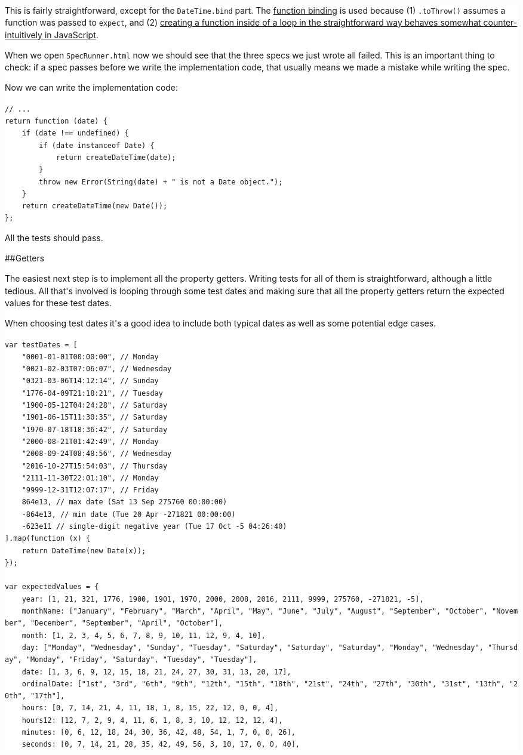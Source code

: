 This is fairly straightforward, except for the `DateTime.bind` part. The [function binding](https://developer.mozilla.org/en/docs/Web/JavaScript/Reference/Global_objects/Function/bind) is used because (1) `.toThrow()` assumes a function was passed to `expect`, and (2) [creating a function inside of a loop in the straightforward way behaves somewhat counter-intuitively in JavaScript](http://stackoverflow.com/q/750486/546661).

When we open `SpecRunner.html` now we should see that the three specs we just wrote all failed. This is an important thing to check: if a spec passes before we write the implementation code, that usually means we made a mistake while writing the spec.

Now we can write the implementation code:

    // ...
    return function (date) {
        if (date !== undefined) {
            if (date instanceof Date) {
                return createDateTime(date);
            }
            throw new Error(String(date) + " is not a Date object.");
        }
        return createDateTime(new Date());
    };

All the tests should pass.

##Getters

The easiest next step is to implement all the property getters. Writing tests for all of them is straightforward, although a little tedious. All that's involved is looping through some test dates and making sure that all the property getters return the expected values for these test dates.

When choosing test dates it's a good idea to include both typical dates as well as some potential edge cases.

    var testDates = [
        "0001-01-01T00:00:00", // Monday
        "0021-02-03T07:06:07", // Wednesday
        "0321-03-06T14:12:14", // Sunday
        "1776-04-09T21:18:21", // Tuesday
        "1900-05-12T04:24:28", // Saturday
        "1901-06-15T11:30:35", // Saturday
        "1970-07-18T18:36:42", // Saturday
        "2000-08-21T01:42:49", // Monday
        "2008-09-24T08:48:56", // Wednesday
        "2016-10-27T15:54:03", // Thursday
        "2111-11-30T22:01:10", // Monday
        "9999-12-31T12:07:17", // Friday
        864e13, // max date (Sat 13 Sep 275760 00:00:00) 
        -864e13, // min date (Tue 20 Apr -271821 00:00:00)
        -623e11 // single-digit negative year (Tue 17 Oct -5 04:26:40)
    ].map(function (x) {
        return DateTime(new Date(x));
    });

    var expectedValues = {
        year: [1, 21, 321, 1776, 1900, 1901, 1970, 2000, 2008, 2016, 2111, 9999, 275760, -271821, -5],
        monthName: ["January", "February", "March", "April", "May", "June", "July", "August", "September", "October", "November", "December", "September", "April", "October"],
        month: [1, 2, 3, 4, 5, 6, 7, 8, 9, 10, 11, 12, 9, 4, 10],
        day: ["Monday", "Wednesday", "Sunday", "Tuesday", "Saturday", "Saturday", "Saturday", "Monday", "Wednesday", "Thursday", "Monday", "Friday", "Saturday", "Tuesday", "Tuesday"],
        date: [1, 3, 6, 9, 12, 15, 18, 21, 24, 27, 30, 31, 13, 20, 17],
        ordinalDate: ["1st", "3rd", "6th", "9th", "12th", "15th", "18th", "21st", "24th", "27th", "30th", "31st", "13th", "20th", "17th"],
        hours: [0, 7, 14, 21, 4, 11, 18, 1, 8, 15, 22, 12, 0, 0, 4],
        hours12: [12, 7, 2, 9, 4, 11, 6, 1, 8, 3, 10, 12, 12, 12, 4],
        minutes: [0, 6, 12, 18, 24, 30, 36, 42, 48, 54, 1, 7, 0, 0, 26],
        seconds: [0, 7, 14, 21, 28, 35, 42, 49, 56, 3, 10, 17, 0, 0, 40],